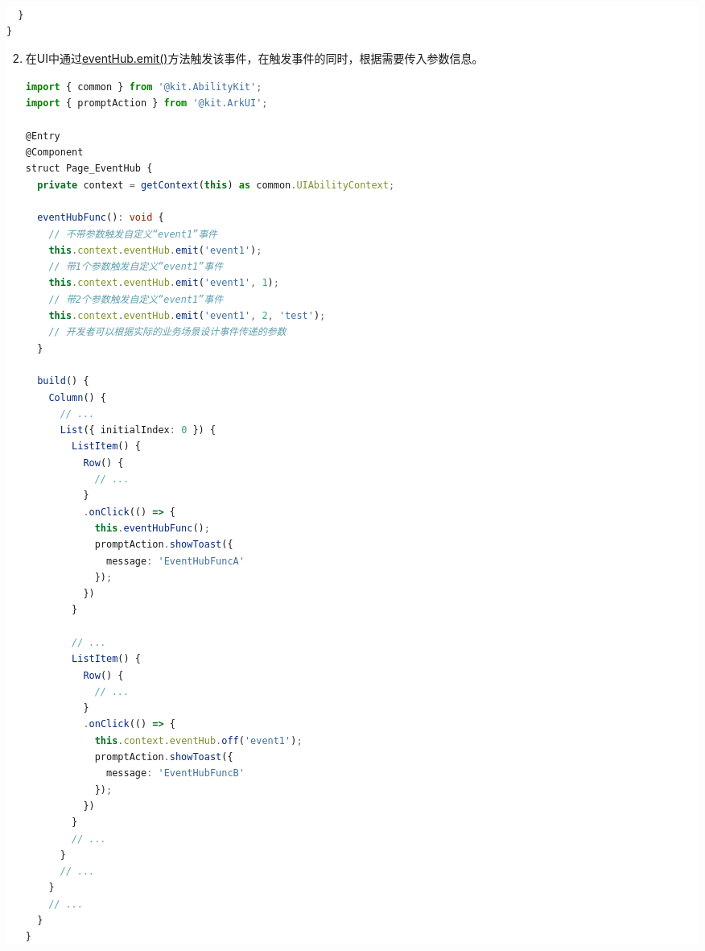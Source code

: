    ```typescript
     }
   }
   ```

2. 在UI中通过[eventHub.emit()](https://developer.huawei.com/consumer/cn/doc/harmonyos-references-V5/js-apis-inner-application-eventhub-V5#eventhubemit)方法触发该事件，在触发事件的同时，根据需要传入参数信息。

   ```typescript
   import { common } from '@kit.AbilityKit';
   import { promptAction } from '@kit.ArkUI';
   
   @Entry
   @Component
   struct Page_EventHub {
     private context = getContext(this) as common.UIAbilityContext;
   
     eventHubFunc(): void {
       // 不带参数触发自定义“event1”事件
       this.context.eventHub.emit('event1');
       // 带1个参数触发自定义“event1”事件
       this.context.eventHub.emit('event1', 1);
       // 带2个参数触发自定义“event1”事件
       this.context.eventHub.emit('event1', 2, 'test');
       // 开发者可以根据实际的业务场景设计事件传递的参数
     }
   
     build() {
       Column() {
         // ...
         List({ initialIndex: 0 }) {
           ListItem() {
             Row() {
               // ...
             }
             .onClick(() => {
               this.eventHubFunc();
               promptAction.showToast({
                 message: 'EventHubFuncA'
               });
             })
           }
   
           // ...
           ListItem() {
             Row() {
               // ...
             }
             .onClick(() => {
               this.context.eventHub.off('event1');
               promptAction.showToast({
                 message: 'EventHubFuncB'
               });
             })
           }
           // ...
         }
         // ...
       }
       // ...
     }
   }
   ```
